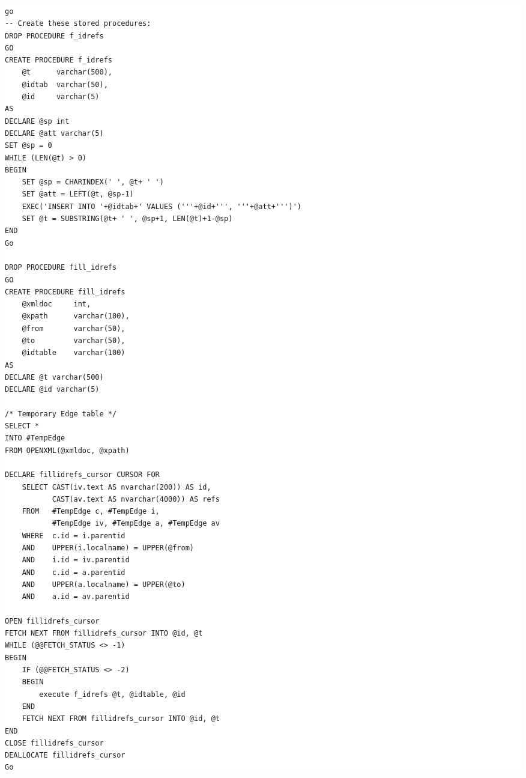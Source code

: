 ```  
go  
-- Create these stored procedures:  
DROP PROCEDURE f_idrefs  
GO  
CREATE PROCEDURE f_idrefs  
    @t      varchar(500),  
    @idtab  varchar(50),  
    @id     varchar(5)  
AS  
DECLARE @sp int  
DECLARE @att varchar(5)  
SET @sp = 0  
WHILE (LEN(@t) > 0)  
BEGIN   
    SET @sp = CHARINDEX(' ', @t+ ' ')  
    SET @att = LEFT(@t, @sp-1)  
    EXEC('INSERT INTO '+@idtab+' VALUES ('''+@id+''', '''+@att+''')')  
    SET @t = SUBSTRING(@t+ ' ', @sp+1, LEN(@t)+1-@sp)  
END  
Go  
  
DROP PROCEDURE fill_idrefs  
GO  
CREATE PROCEDURE fill_idrefs   
    @xmldoc     int,  
    @xpath      varchar(100),  
    @from       varchar(50),  
    @to         varchar(50),  
    @idtable    varchar(100)  
AS  
DECLARE @t varchar(500)  
DECLARE @id varchar(5)  
  
/* Temporary Edge table */  
SELECT *   
INTO #TempEdge   
FROM OPENXML(@xmldoc, @xpath)  
  
DECLARE fillidrefs_cursor CURSOR FOR  
    SELECT CAST(iv.text AS nvarchar(200)) AS id,  
           CAST(av.text AS nvarchar(4000)) AS refs  
    FROM   #TempEdge c, #TempEdge i,  
           #TempEdge iv, #TempEdge a, #TempEdge av  
    WHERE  c.id = i.parentid  
    AND    UPPER(i.localname) = UPPER(@from)  
    AND    i.id = iv.parentid  
    AND    c.id = a.parentid  
    AND    UPPER(a.localname) = UPPER(@to)  
    AND    a.id = av.parentid  
  
OPEN fillidrefs_cursor  
FETCH NEXT FROM fillidrefs_cursor INTO @id, @t  
WHILE (@@FETCH_STATUS <> -1)  
BEGIN  
    IF (@@FETCH_STATUS <> -2)  
    BEGIN  
        execute f_idrefs @t, @idtable, @id  
    END  
    FETCH NEXT FROM fillidrefs_cursor INTO @id, @t  
END  
CLOSE fillidrefs_cursor  
DEALLOCATE fillidrefs_cursor  
Go  
```